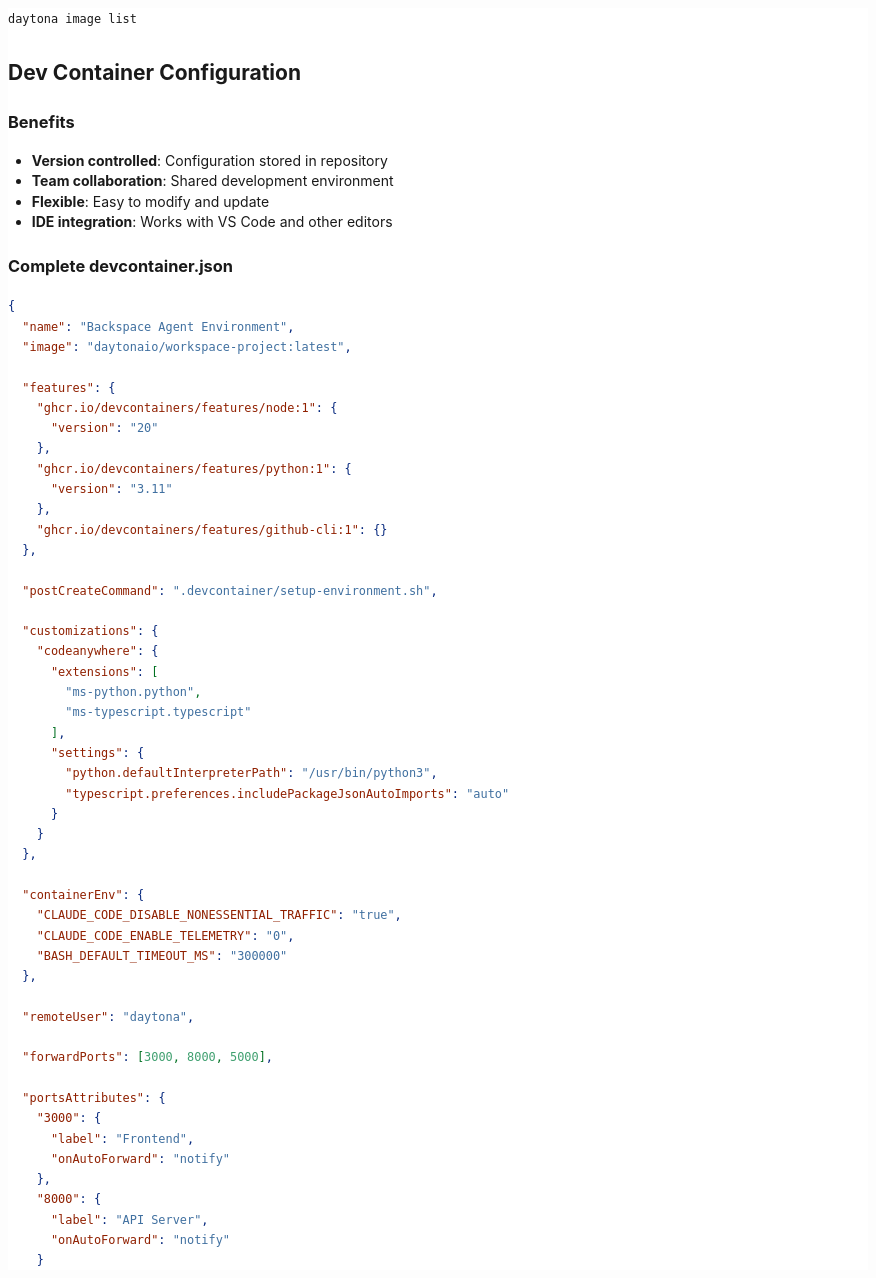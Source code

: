 ```bash
daytona image list
```

## Dev Container Configuration

### Benefits
- **Version controlled**: Configuration stored in repository
- **Team collaboration**: Shared development environment
- **Flexible**: Easy to modify and update
- **IDE integration**: Works with VS Code and other editors

### Complete devcontainer.json

```json
{
  "name": "Backspace Agent Environment",
  "image": "daytonaio/workspace-project:latest",
  
  "features": {
    "ghcr.io/devcontainers/features/node:1": {
      "version": "20"
    },
    "ghcr.io/devcontainers/features/python:1": {
      "version": "3.11"
    },
    "ghcr.io/devcontainers/features/github-cli:1": {}
  },
  
  "postCreateCommand": ".devcontainer/setup-environment.sh",
  
  "customizations": {
    "codeanywhere": {
      "extensions": [
        "ms-python.python",
        "ms-typescript.typescript"
      ],
      "settings": {
        "python.defaultInterpreterPath": "/usr/bin/python3",
        "typescript.preferences.includePackageJsonAutoImports": "auto"
      }
    }
  },
  
  "containerEnv": {
    "CLAUDE_CODE_DISABLE_NONESSENTIAL_TRAFFIC": "true",
    "CLAUDE_CODE_ENABLE_TELEMETRY": "0",
    "BASH_DEFAULT_TIMEOUT_MS": "300000"
  },
  
  "remoteUser": "daytona",
  
  "forwardPorts": [3000, 8000, 5000],
  
  "portsAttributes": {
    "3000": {
      "label": "Frontend",
      "onAutoForward": "notify"
    },
    "8000": {
      "label": "API Server",
      "onAutoForward": "notify"
    }
```